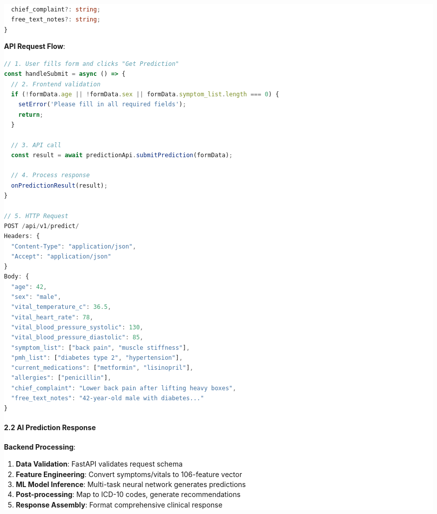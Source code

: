 ```typescript
  chief_complaint?: string;
  free_text_notes?: string;
}
```

**API Request Flow**:
```typescript
// 1. User fills form and clicks "Get Prediction"
const handleSubmit = async () => {
  // 2. Frontend validation
  if (!formData.age || !formData.sex || formData.symptom_list.length === 0) {
    setError('Please fill in all required fields');
    return;
  }

  // 3. API call
  const result = await predictionApi.submitPrediction(formData);
  
  // 4. Process response
  onPredictionResult(result);
}

// 5. HTTP Request
POST /api/v1/predict/
Headers: {
  "Content-Type": "application/json",
  "Accept": "application/json"
}
Body: {
  "age": 42,
  "sex": "male",
  "vital_temperature_c": 36.5,
  "vital_heart_rate": 78,
  "vital_blood_pressure_systolic": 130,
  "vital_blood_pressure_diastolic": 85,
  "symptom_list": ["back pain", "muscle stiffness"],
  "pmh_list": ["diabetes type 2", "hypertension"],
  "current_medications": ["metformin", "lisinopril"],
  "allergies": ["penicillin"],
  "chief_complaint": "Lower back pain after lifting heavy boxes",
  "free_text_notes": "42-year-old male with diabetes..."
}
```

#### 2.2 AI Prediction Response
**Backend Processing**:
1. **Data Validation**: FastAPI validates request schema
2. **Feature Engineering**: Convert symptoms/vitals to 106-feature vector
3. **ML Model Inference**: Multi-task neural network generates predictions
4. **Post-processing**: Map to ICD-10 codes, generate recommendations
5. **Response Assembly**: Format comprehensive clinical response
